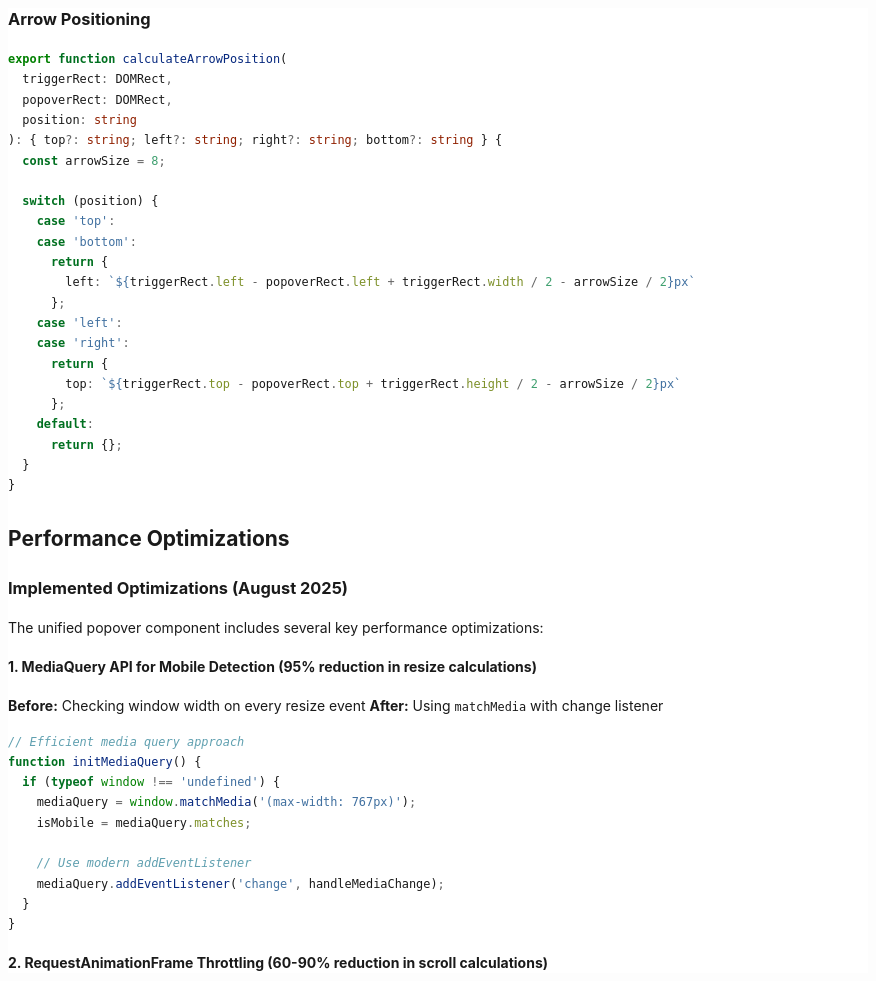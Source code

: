 ### Arrow Positioning

```typescript
export function calculateArrowPosition(
  triggerRect: DOMRect,
  popoverRect: DOMRect,
  position: string
): { top?: string; left?: string; right?: string; bottom?: string } {
  const arrowSize = 8;
  
  switch (position) {
    case 'top':
    case 'bottom':
      return {
        left: `${triggerRect.left - popoverRect.left + triggerRect.width / 2 - arrowSize / 2}px`
      };
    case 'left':
    case 'right':
      return {
        top: `${triggerRect.top - popoverRect.top + triggerRect.height / 2 - arrowSize / 2}px`
      };
    default:
      return {};
  }
}
```

## Performance Optimizations

### Implemented Optimizations (August 2025)

The unified popover component includes several key performance optimizations:

#### 1. MediaQuery API for Mobile Detection (95% reduction in resize calculations)

**Before:** Checking window width on every resize event
**After:** Using `matchMedia` with change listener

```typescript
// Efficient media query approach
function initMediaQuery() {
  if (typeof window !== 'undefined') {
    mediaQuery = window.matchMedia('(max-width: 767px)');
    isMobile = mediaQuery.matches;
    
    // Use modern addEventListener
    mediaQuery.addEventListener('change', handleMediaChange);
  }
}
```

#### 2. RequestAnimationFrame Throttling (60-90% reduction in scroll calculations)
